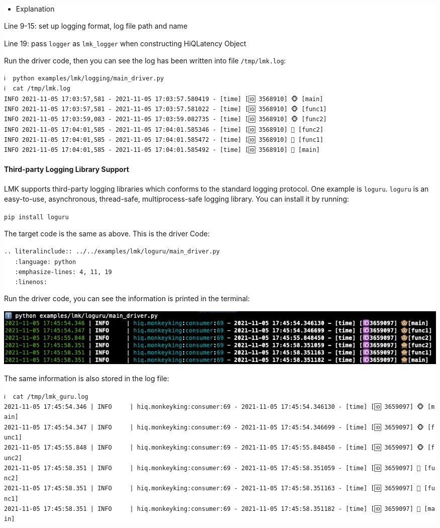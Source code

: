 - Explanation

Line 9-15: set up logging format, log file path and name

Line 19: pass `logger` as `lmk_logger` when constructing HiQLatency Object


Run the driver code, then you can see the log has been written into file `/tmp/lmk.log`:

```
ℹ️  python examples/lmk/logging/main_driver.py
ℹ️  cat /tmp/lmk.log 
INFO 2021-11-05 17:03:57,581 - 2021-11-05 17:03:57.580419 - [time] [🆔 3568910] 🐵 [main]
INFO 2021-11-05 17:03:57,581 - 2021-11-05 17:03:57.581022 - [time] [🆔 3568910] 🐵 [func1]
INFO 2021-11-05 17:03:59,083 - 2021-11-05 17:03:59.082735 - [time] [🆔 3568910] 🐵 [func2]
INFO 2021-11-05 17:04:01,585 - 2021-11-05 17:04:01.585346 - [time] [🆔 3568910] 🙈 [func2]
INFO 2021-11-05 17:04:01,585 - 2021-11-05 17:04:01.585472 - [time] [🆔 3568910] 🙈 [func1]
INFO 2021-11-05 17:04:01,585 - 2021-11-05 17:04:01.585492 - [time] [🆔 3568910] 🙈 [main]
```

#### Third-party Logging Library Support

LMK supports third-party logging libraries which conforms to the standard logging protocol. One example is `loguru`. `loguru` is an easy-to-use, asynchronous, thread-safe, multiprocess-safe logging library. You can install it by running:

```
pip install loguru
```

The target code is the same as above. This is the driver Code:

```eval_rst
.. literalinclude:: ../../examples/lmk/loguru/main_driver.py
   :language: python
   :emphasize-lines: 4, 11, 19
   :linenos:
```

Run the driver code, you can see the information is printed in the terminal:

![](img/guru.jpg)


The same information is also stored in the log file:

```
ℹ️  cat /tmp/lmk_guru.log
2021-11-05 17:45:54.346 | INFO     | hiq.monkeyking:consumer:69 - 2021-11-05 17:45:54.346130 - [time] [🆔 3659097] 🐵 [main]
2021-11-05 17:45:54.347 | INFO     | hiq.monkeyking:consumer:69 - 2021-11-05 17:45:54.346699 - [time] [🆔 3659097] 🐵 [func1]
2021-11-05 17:45:55.848 | INFO     | hiq.monkeyking:consumer:69 - 2021-11-05 17:45:55.848450 - [time] [🆔 3659097] 🐵 [func2]
2021-11-05 17:45:58.351 | INFO     | hiq.monkeyking:consumer:69 - 2021-11-05 17:45:58.351059 - [time] [🆔 3659097] 🙈 [func2]
2021-11-05 17:45:58.351 | INFO     | hiq.monkeyking:consumer:69 - 2021-11-05 17:45:58.351163 - [time] [🆔 3659097] 🙈 [func1]
2021-11-05 17:45:58.351 | INFO     | hiq.monkeyking:consumer:69 - 2021-11-05 17:45:58.351182 - [time] [🆔 3659097] 🙈 [main]
```
